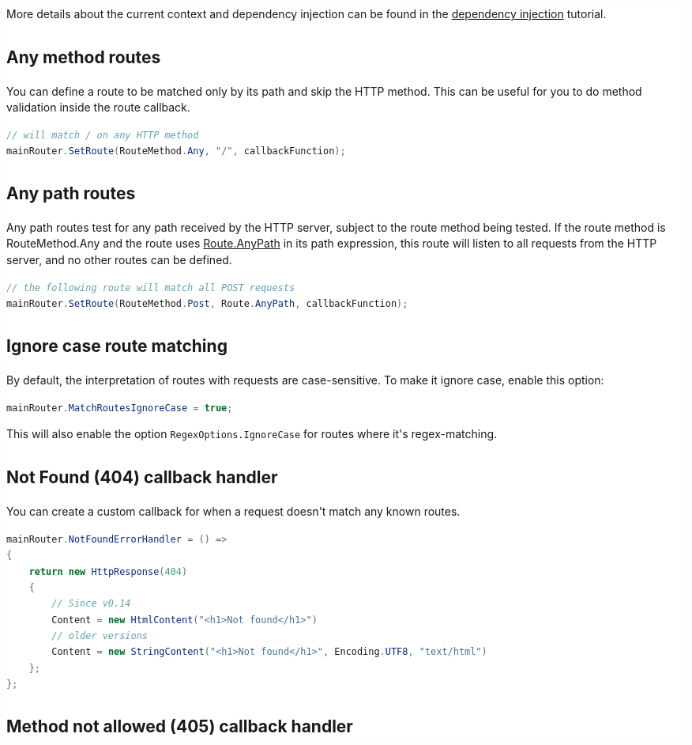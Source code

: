More details about the current context and dependency injection can be found in the [dependency injection](/docs/features/instancing) tutorial.

## Any method routes

You can define a route to be matched only by its path and skip the HTTP method. This can be useful for you to do method validation inside the route callback.

```cs
// will match / on any HTTP method
mainRouter.SetRoute(RouteMethod.Any, "/", callbackFunction);
```

## Any path routes

Any path routes test for any path received by the HTTP server, subject to the route method being tested. If the route method is RouteMethod.Any and the route uses [Route.AnyPath](/api/Sisk.Core.Routing.Route.AnyPath) in its path expression, this route will listen to all requests from the HTTP server, and no other routes can be defined.

```cs
// the following route will match all POST requests
mainRouter.SetRoute(RouteMethod.Post, Route.AnyPath, callbackFunction);
```

## Ignore case route matching

By default, the interpretation of routes with requests are case-sensitive. To make it ignore case, enable this option:

```cs
mainRouter.MatchRoutesIgnoreCase = true;
```

This will also enable the option `RegexOptions.IgnoreCase` for routes where it's regex-matching.

## Not Found (404) callback handler

You can create a custom callback for when a request doesn't match any known routes.

```cs
mainRouter.NotFoundErrorHandler = () =>
{
    return new HttpResponse(404)
    {
        // Since v0.14
        Content = new HtmlContent("<h1>Not found</h1>")
        // older versions
        Content = new StringContent("<h1>Not found</h1>", Encoding.UTF8, "text/html")
    };
};
```

## Method not allowed (405) callback handler
